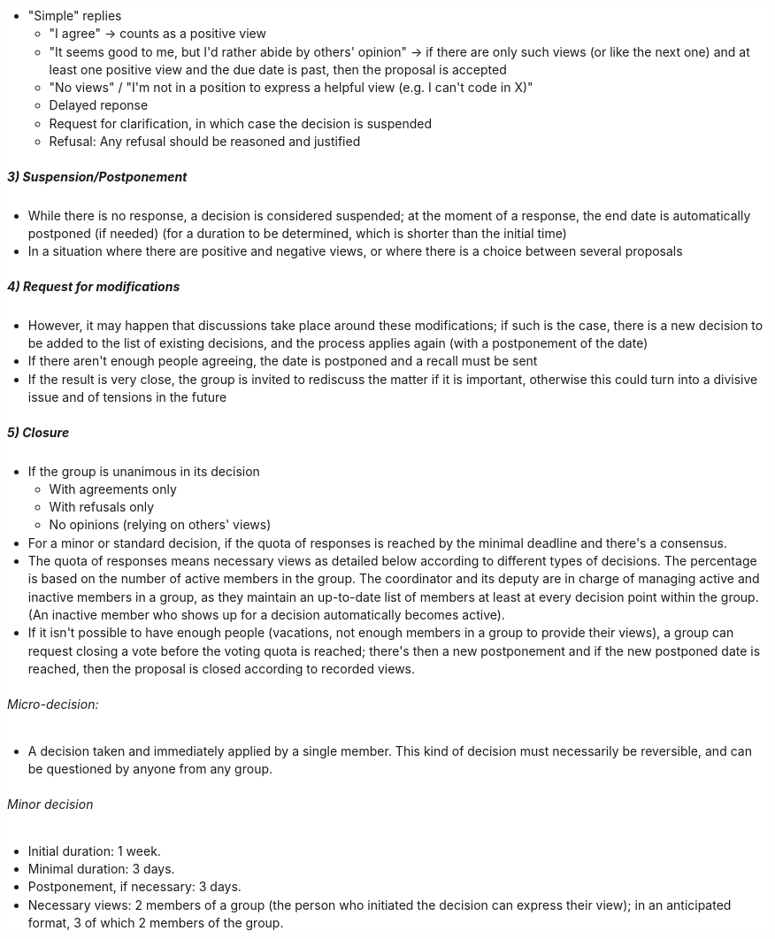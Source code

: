 - "Simple" replies
   - "I agree" → counts as a positive view
   - "It seems good to me, but I'd rather abide by others' opinion" → if there are only such views (or like the next one) and at least one positive view and the due date is past, then the proposal is accepted
   - "No views" / "I'm not in a position to express a helpful view (e.g. I can't code in X)"
   - Delayed reponse
   - Request for clarification, in which case the decision is suspended
   - Refusal: Any refusal should be reasoned and justified

##### 3) Suspension/Postponement
- While there is no response, a decision is considered suspended; at the moment of a response, the end date is automatically postponed (if needed) (for a duration to be determined, which is shorter than the initial time)
- In a situation where there are positive and negative views, or where there is a choice between several proposals

##### 4) Request for modifications
- However, it may happen that discussions take place around these modifications; if such is the case, there is a new decision to be added to the list of existing decisions, and the process applies again (with a postponement of the date)
- If there aren't enough people agreeing, the date is postponed and a recall must be sent
- If the result is very close, the group is invited to rediscuss the matter if it is important, otherwise this could turn into a divisive issue and of tensions in the future

##### 5) Closure
- If the group is unanimous in its decision
   - With agreements only 
   - With refusals only
   - No opinions (relying on others' views)
- For a minor or standard decision, if the quota of responses is reached by the minimal deadline and there's a consensus.
- The quota of responses means necessary views as detailed below according to different types of decisions. The percentage is based on the number of active members in the group. The coordinator and its deputy are in charge of managing active and inactive members in a group, as they maintain an up-to-date list of members at least at every decision point within the group. (An inactive member who shows up for a decision automatically becomes active).
- If it isn't possible to have enough people (vacations, not enough members in a group to provide their views), a group can request closing a vote before the voting quota is reached; there's then a new postponement and if the new postponed date is reached, then the proposal is closed according to recorded views.

###### Micro-decision:
- A decision taken and immediately applied by a single member. This kind of decision must necessarily be reversible, and can be questioned by anyone from any group.

###### Minor decision
- Initial duration: 1 week.
- Minimal duration: 3 days.
- Postponement, if necessary: 3 days.
- Necessary views: 2 members of a group (the person who initiated the decision can express their view); in an anticipated format, 3 of which 2 members of the group.
